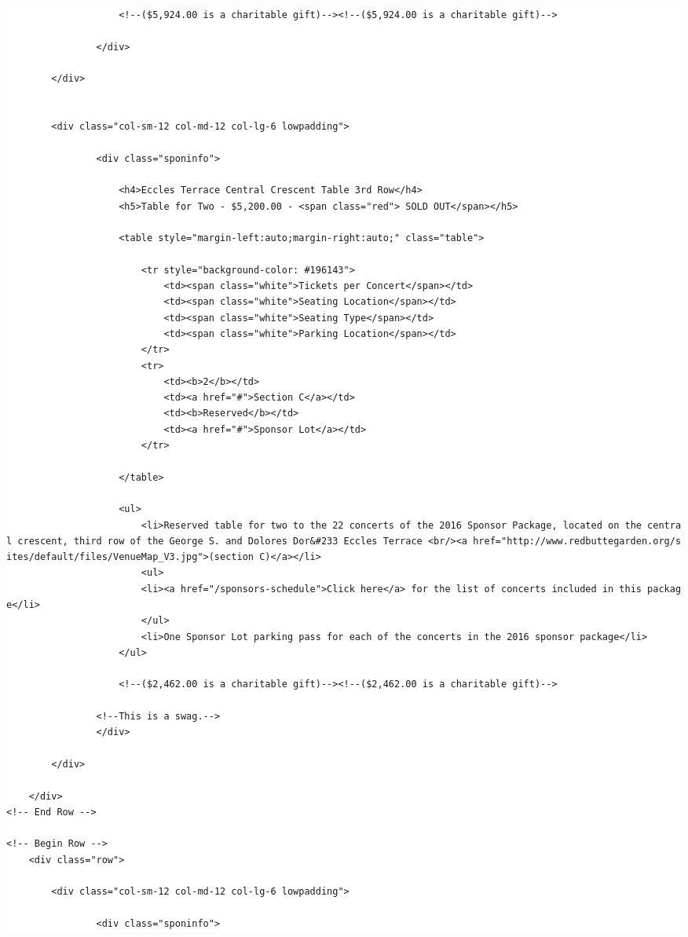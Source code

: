 						<!--($5,924.00 is a charitable gift)--><!--($5,924.00 is a charitable gift)-->
						
					</div>
				
			</div>
			
			
			<div class="col-sm-12 col-md-12 col-lg-6 lowpadding">
					
					<div class="sponinfo">
					
						<h4>Eccles Terrace Central Crescent Table 3rd Row</h4>
						<h5>Table for Two - $5,200.00 - <span class="red"> SOLD OUT</span></h5>
						
						<table style="margin-left:auto;margin-right:auto;" class="table">
							
							<tr style="background-color: #196143">
								<td><span class="white">Tickets per Concert</span></td>
								<td><span class="white">Seating Location</span></td>
								<td><span class="white">Seating Type</span></td>
								<td><span class="white">Parking Location</span></td>
							</tr>
							<tr>
								<td><b>2</b></td>
								<td><a href="#">Section C</a></td>
								<td><b>Reserved</b></td>
								<td><a href="#">Sponsor Lot</a></td>
							</tr>
						
						</table>
						
						<ul>
							<li>Reserved table for two to the 22 concerts of the 2016 Sponsor Package, located on the central crescent, third row of the George S. and Dolores Dor&#233 Eccles Terrace <br/><a href="http://www.redbuttegarden.org/sites/default/files/VenueMap_V3.jpg">(section C)</a></li>
							<ul>
							<li><a href="/sponsors-schedule">Click here</a> for the list of concerts included in this package</li>
							</ul>
							<li>One Sponsor Lot parking pass for each of the concerts in the 2016 sponsor package</li>
						</ul>
	
						<!--($2,462.00 is a charitable gift)--><!--($2,462.00 is a charitable gift)-->
						
					<!--This is a swag.-->
					</div>
				
			</div>
			
		</div>
	<!-- End Row -->
	
	<!-- Begin Row -->
		<div class="row">
		
			<div class="col-sm-12 col-md-12 col-lg-6 lowpadding">
					
					<div class="sponinfo">
						